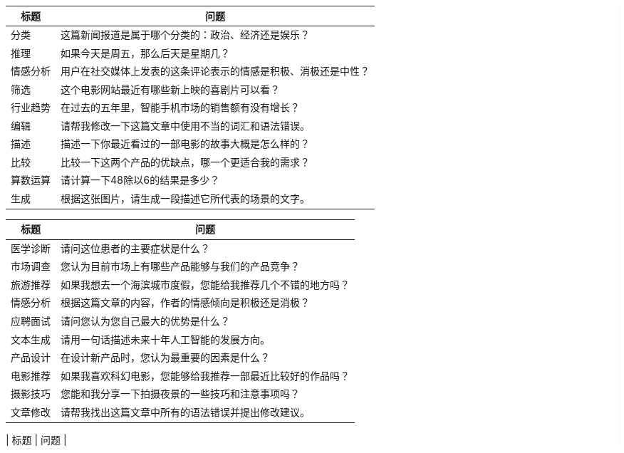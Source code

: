 | 标题                     | 问题                                                                                                                                       |
|--------------------------|--------------------------------------------------------------------------------------------------------------------------------------------|
| 分类                    | 这篇新闻报道是属于哪个分类的：政治、经济还是娱乐？                                                                                    |
| 推理                    | 如果今天是周五，那么后天是星期几？                                                                                                       |
| 情感分析              | 用户在社交媒体上发表的这条评论表示的情感是积极、消极还是中性？                                                                       |
| 筛选                    | 这个电影网站最近有哪些新上映的喜剧片可以看？                                                                                                |
| 行业趋势              | 在过去的五年里，智能手机市场的销售额有没有增长？                                                                                        |
| 编辑                    | 请帮我修改一下这篇文章中使用不当的词汇和语法错误。                                                                                    |
| 描述                    | 描述一下你最近看过的一部电影的故事大概是怎么样的？                                                                                    |
| 比较                    | 比较一下这两个产品的优缺点，哪一个更适合我的需求？                                                                                    |
| 算数运算              | 请计算一下48除以6的结果是多少？                                                                                                           |
| 生成                    | 根据这张图片，请生成一段描述它所代表的场景的文字。                                                                                    |

|标题|问题|
|----|----|
|医学诊断|请问这位患者的主要症状是什么？|
|市场调查|您认为目前市场上有哪些产品能够与我们的产品竞争？|
|旅游推荐|如果我想去一个海滨城市度假，您能给我推荐几个不错的地方吗？|
|情感分析|根据这篇文章的内容，作者的情感倾向是积极还是消极？|
|应聘面试|请问您认为您自己最大的优势是什么？|
|文本生成|请用一句话描述未来十年人工智能的发展方向。|
|产品设计|在设计新产品时，您认为最重要的因素是什么？|
|电影推荐|如果我喜欢科幻电影，您能够给我推荐一部最近比较好的作品吗？|
|摄影技巧|您能和我分享一下拍摄夜景的一些技巧和注意事项吗？|
|文章修改|请帮我找出这篇文章中所有的语法错误并提出修改建议。|

| 标题                                               | 问题                                                                                                                                                                                                                                                                      |

